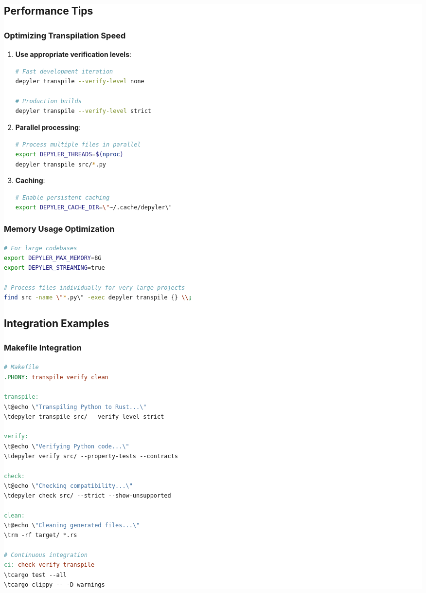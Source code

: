 ## Performance Tips

### Optimizing Transpilation Speed

1. **Use appropriate verification levels**:
   ```bash
   # Fast development iteration
   depyler transpile --verify-level none

   # Production builds
   depyler transpile --verify-level strict
   ```

2. **Parallel processing**:
   ```bash
   # Process multiple files in parallel
   export DEPYLER_THREADS=$(nproc)
   depyler transpile src/*.py
   ```

3. **Caching**:
   ```bash
   # Enable persistent caching
   export DEPYLER_CACHE_DIR=\"~/.cache/depyler\"
   ```

### Memory Usage Optimization

```bash
# For large codebases
export DEPYLER_MAX_MEMORY=8G
export DEPYLER_STREAMING=true

# Process files individually for very large projects
find src -name \"*.py\" -exec depyler transpile {} \\;
```

## Integration Examples

### Makefile Integration

```makefile
# Makefile
.PHONY: transpile verify clean

transpile:
\t@echo \"Transpiling Python to Rust...\"
\tdepyler transpile src/ --verify-level strict

verify:
\t@echo \"Verifying Python code...\"
\tdepyler verify src/ --property-tests --contracts

check:
\t@echo \"Checking compatibility...\"
\tdepyler check src/ --strict --show-unsupported

clean:
\t@echo \"Cleaning generated files...\"
\trm -rf target/ *.rs

# Continuous integration
ci: check verify transpile
\tcargo test --all
\tcargo clippy -- -D warnings
```